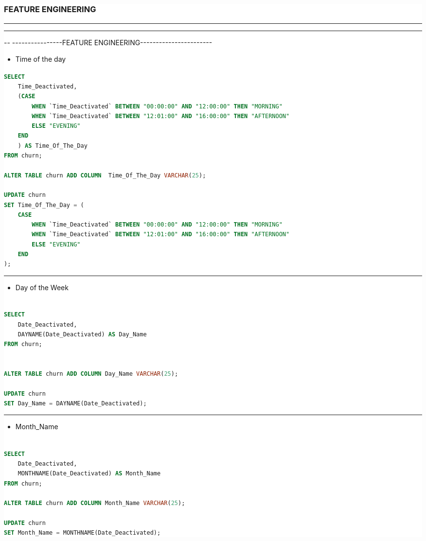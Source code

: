 ### FEATURE ENGINEERING
-- --------------------------------------------------------------------------------------
-- --------------------------------------------------------------------------------------
-- ----------------FEATURE ENGINEERING-----------------------

- Time of the day

```sql
SELECT
	Time_Deactivated,
    (CASE
		WHEN `Time_Deactivated` BETWEEN "00:00:00" AND "12:00:00" THEN "MORNING"
        WHEN `Time_Deactivated` BETWEEN "12:01:00" AND "16:00:00" THEN "AFTERNOON"
        ELSE "EVENING"
	END
    ) AS Time_Of_The_Day
FROM churn;

ALTER TABLE churn ADD COLUMN  Time_Of_The_Day VARCHAR(25);

UPDATE churn
SET Time_Of_The_Day = (
	CASE
		WHEN `Time_Deactivated` BETWEEN "00:00:00" AND "12:00:00" THEN "MORNING"
        WHEN `Time_Deactivated` BETWEEN "12:01:00" AND "16:00:00" THEN "AFTERNOON"
        ELSE "EVENING"
	END
);

```
-- ------------------------------------------------------------------------------
- Day of the Week

```sql

SELECT
	Date_Deactivated,
    DAYNAME(Date_Deactivated) AS Day_Name
FROM churn;


ALTER TABLE churn ADD COLUMN Day_Name VARCHAR(25);

UPDATE churn
SET Day_Name = DAYNAME(Date_Deactivated);

```
-- ----------------------------------------------------------------------------------------

- Month_Name

```sql

SELECT
	Date_Deactivated,
    MONTHNAME(Date_Deactivated) AS Month_Name
FROM churn;  

ALTER TABLE churn ADD COLUMN Month_Name VARCHAR(25);  

UPDATE churn
SET Month_Name = MONTHNAME(Date_Deactivated);

```
